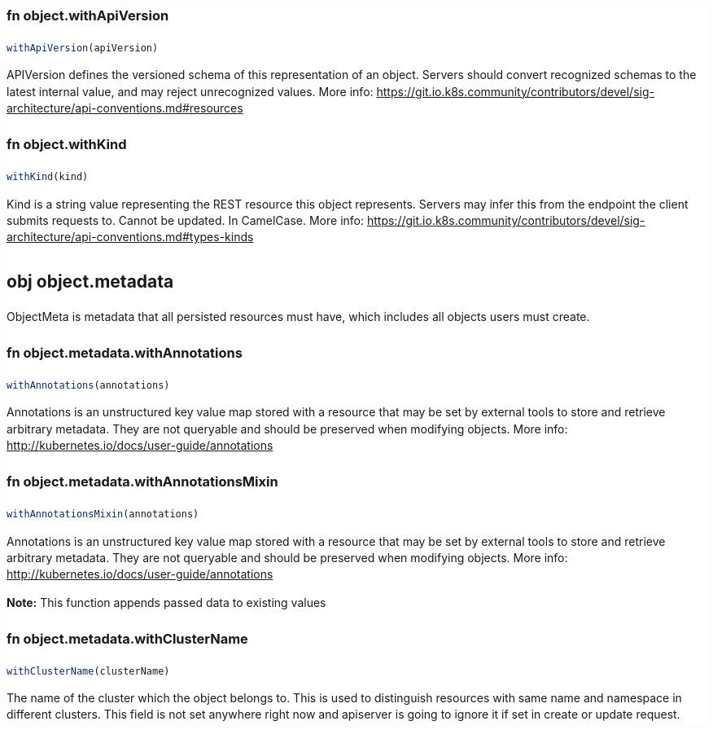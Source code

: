### fn object.withApiVersion

```ts
withApiVersion(apiVersion)
```

APIVersion defines the versioned schema of this representation of an object. Servers should convert recognized schemas to the latest internal value, and may reject unrecognized values. More info: https://git.io.k8s.community/contributors/devel/sig-architecture/api-conventions.md#resources

### fn object.withKind

```ts
withKind(kind)
```

Kind is a string value representing the REST resource this object represents. Servers may infer this from the endpoint the client submits requests to. Cannot be updated. In CamelCase. More info: https://git.io.k8s.community/contributors/devel/sig-architecture/api-conventions.md#types-kinds

## obj object.metadata

ObjectMeta is metadata that all persisted resources must have, which includes all objects users must create.

### fn object.metadata.withAnnotations

```ts
withAnnotations(annotations)
```

Annotations is an unstructured key value map stored with a resource that may be set by external tools to store and retrieve arbitrary metadata. They are not queryable and should be preserved when modifying objects. More info: http://kubernetes.io/docs/user-guide/annotations

### fn object.metadata.withAnnotationsMixin

```ts
withAnnotationsMixin(annotations)
```

Annotations is an unstructured key value map stored with a resource that may be set by external tools to store and retrieve arbitrary metadata. They are not queryable and should be preserved when modifying objects. More info: http://kubernetes.io/docs/user-guide/annotations

**Note:** This function appends passed data to existing values

### fn object.metadata.withClusterName

```ts
withClusterName(clusterName)
```

The name of the cluster which the object belongs to. This is used to distinguish resources with same name and namespace in different clusters. This field is not set anywhere right now and apiserver is going to ignore it if set in create or update request.
